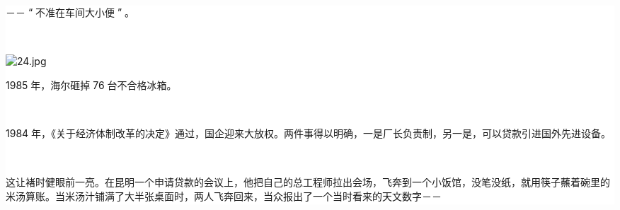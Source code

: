    －－
  </span>
  <span class="s2">
   “
  </span>
  <span class="s1">
   不准在车间大小便
  </span>
  <span class="s2">
   ”
  </span>
  <span class="s1">
   。
  </span>
 </p>
 <p class="p1">
  <span class="s1">
  </span>
  <br/>
 </p>
 <p class="p3">
  <span class="s1">
   <img alt="24.jpg" border="0" height="387" src="/medias/contents/4879/24.jpg" width="550"/>
  </span>
 </p>
 <p class="p2">
  <span class="s2">
   1985
  </span>
  <span class="s1">
   年，海尔砸掉
  </span>
  <span class="s2">
   76
  </span>
  <span class="s1">
   台不合格冰箱。
  </span>
 </p>
 <p class="p1">
  <span class="s1">
  </span>
  <br/>
 </p>
 <p class="p2">
  <span class="s2">
   1984
  </span>
  <span class="s1">
   年，《关于经济体制改革的决定》通过，国企迎来大放权。两件事得以明确，一是厂长负责制，另一是，可以贷款引进国外先进设备。
  </span>
 </p>
 <p class="p1">
  <span class="s1">
  </span>
  <br/>
 </p>
 <p class="p2">
  <span class="s1">
   这让褚时健眼前一亮。在昆明一个申请贷款的会议上，他把自己的总工程师拉出会场，飞奔到一个小饭馆，没笔没纸，就用筷子蘸着碗里的米汤算账。当米汤汁铺满了大半张桌面时，两人飞奔回来，当众报出了一个当时看来的天文数字－－
  </span>
  <span class="s2">